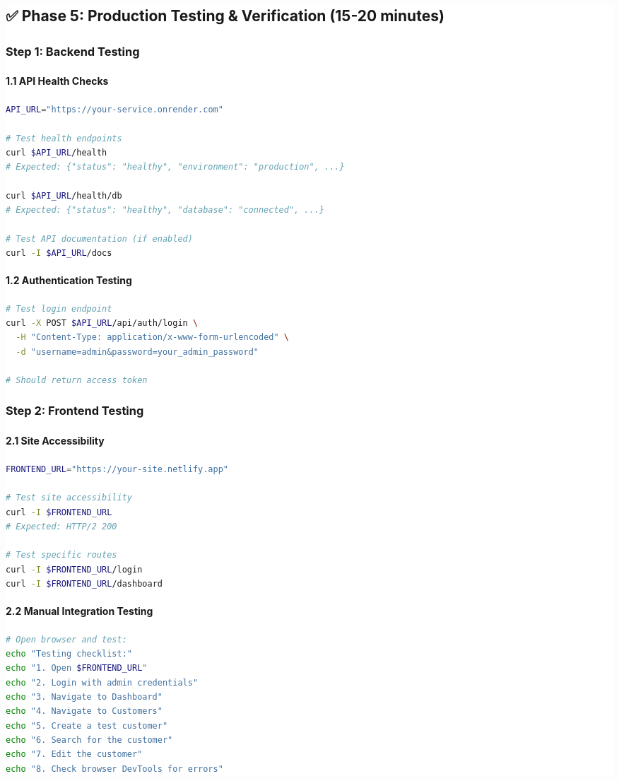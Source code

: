 
## ✅ **Phase 5: Production Testing & Verification** (15-20 minutes)

### Step 1: Backend Testing

#### 1.1 API Health Checks
```bash
API_URL="https://your-service.onrender.com"

# Test health endpoints
curl $API_URL/health
# Expected: {"status": "healthy", "environment": "production", ...}

curl $API_URL/health/db
# Expected: {"status": "healthy", "database": "connected", ...}

# Test API documentation (if enabled)
curl -I $API_URL/docs
```

#### 1.2 Authentication Testing
```bash
# Test login endpoint
curl -X POST $API_URL/api/auth/login \
  -H "Content-Type: application/x-www-form-urlencoded" \
  -d "username=admin&password=your_admin_password"

# Should return access token
```

### Step 2: Frontend Testing

#### 2.1 Site Accessibility
```bash
FRONTEND_URL="https://your-site.netlify.app"

# Test site accessibility
curl -I $FRONTEND_URL
# Expected: HTTP/2 200

# Test specific routes
curl -I $FRONTEND_URL/login
curl -I $FRONTEND_URL/dashboard
```

#### 2.2 Manual Integration Testing
```bash
# Open browser and test:
echo "Testing checklist:"
echo "1. Open $FRONTEND_URL"
echo "2. Login with admin credentials"
echo "3. Navigate to Dashboard"
echo "4. Navigate to Customers"
echo "5. Create a test customer"
echo "6. Search for the customer"
echo "7. Edit the customer"
echo "8. Check browser DevTools for errors"
```
